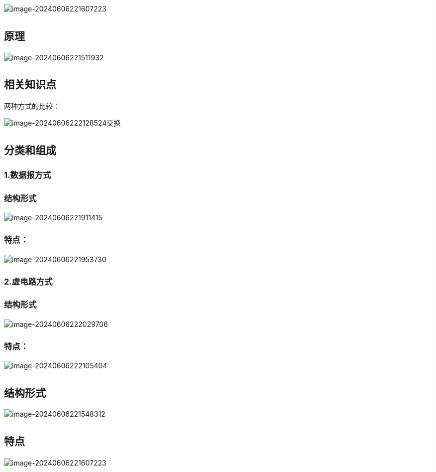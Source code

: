 ![image-20240606221607223](../TyporaImage/image-20240606221607223.png)



## 原理

![image-20240606221511932](../TyporaImage/image-20240606221511932.png)



## 相关知识点

两种方式的比较：

![image-20240606222128524](../TyporaImage/image-20240606222128524.png)交换

## 分类和组成

### 1.数据报方式

### 结构形式

![image-20240606221911415](../TyporaImage/image-20240606221911415.png)

### 特点：

![image-20240606221953730](../TyporaImage/image-20240606221953730.png)

### 2.虚电路方式

### 结构形式

![image-20240606222029706](../TyporaImage/image-20240606222029706.png)

### 特点：

![image-20240606222105404](../TyporaImage/image-20240606222105404.png)

## 结构形式

![image-20240606221548312](../TyporaImage/image-20240606221548312.png)

## 特点

![image-20240606221607223](../TyporaImage/image-20240606221607223.png)


